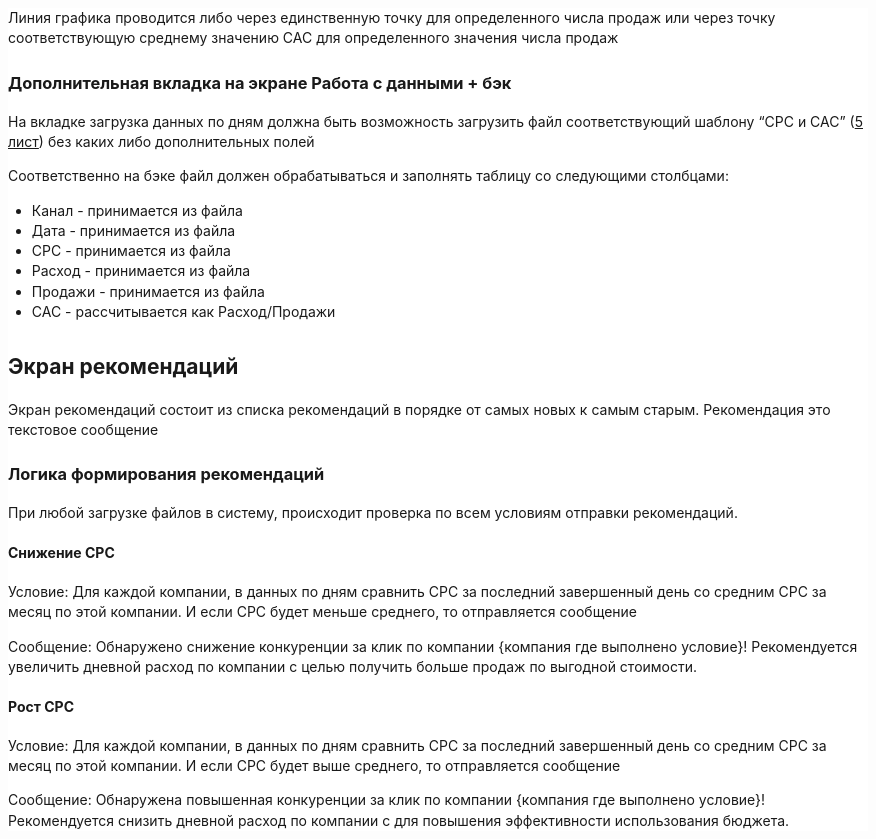 Линия графика проводится либо через единственную точку для определенного числа продаж или через точку соответствующую среднему значению САС для определенного значения числа продаж 

### Дополнительная вкладка на экране Работа с данными + бэк
На вкладке загрузка данных по дням должна быть возможность загрузить файл соответствующий шаблону “СРС и САС” ([5 лист](https://docs.google.com/spreadsheets/d/19EyEruKSGtKFDwqFWmQIGaMdQ_5hvpwEQ6NN4kmQgOE/edit?usp=sharing)) без каких либо дополнительных полей 

Соответственно на бэке файл должен обрабатываться и заполнять таблицу со следующими столбцами: 

- Канал - принимается из файла
- Дата - принимается из файла
- СРС - принимается из файла
- Расход - принимается из файла
- Продажи - принимается из файла
- САС - рассчитывается как Расход/Продажи


## Экран рекомендаций
Экран рекомендаций состоит из списка рекомендаций в порядке от самых новых к самым старым. Рекомендация это текстовое сообщение

### Логика формирования рекомендаций 
При любой загрузке файлов в систему, происходит проверка по всем условиям отправки рекомендаций. 
#### Снижение СРС
Условие: Для каждой компании, в данных по дням сравнить СРС за последний завершенный день со средним СРС за месяц по этой компании. И если СРС будет меньше среднего, то отправляется сообщение

Сообщение: Обнаружено снижение конкуренции за клик по компании {компания где выполнено условие}! Рекомендуется увеличить дневной расход по компании с целью получить больше продаж по выгодной стоимости. 

#### Рост СРС
Условие: Для каждой компании, в данных по дням сравнить СРС за последний завершенный день со средним СРС за месяц по этой компании. И если СРС будет выше среднего, то отправляется сообщение

Сообщение: Обнаружена повышенная конкуренции за клик по компании {компания где выполнено условие}! Рекомендуется снизить дневной расход по компании с для повышения эффективности использования бюджета. 




